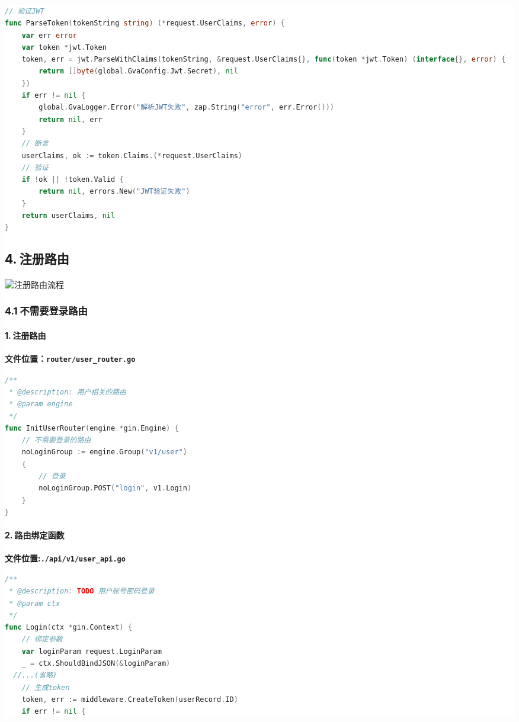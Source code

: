 ```go
// 验证JWT
func ParseToken(tokenString string) (*request.UserClaims, error) {
	var err error
	var token *jwt.Token
	token, err = jwt.ParseWithClaims(tokenString, &request.UserClaims{}, func(token *jwt.Token) (interface{}, error) {
		return []byte(global.GvaConfig.Jwt.Secret), nil
	})
	if err != nil {
		global.GvaLogger.Error("解析JWT失败", zap.String("error", err.Error()))
		return nil, err
	}
	// 断言
	userClaims, ok := token.Claims.(*request.UserClaims)
	// 验证
	if !ok || !token.Valid {
		return nil, errors.New("JWT验证失败")
	}
	return userClaims, nil
}
```

## 4. 注册路由

![注册路由流程](https://go.liuqh.icu/img/20210723180519.png)

### 4.1 不需要登录路由

#### 1. 注册路由

**文件位置：`router/user_router.go`**

```go
/**
 * @description: 用户相关的路由
 * @param engine
 */
func InitUserRouter(engine *gin.Engine) {
	// 不需要登录的路由
	noLoginGroup := engine.Group("v1/user")
	{
		// 登录
		noLoginGroup.POST("login", v1.Login)
	}
}
```

#### 2. 路由绑定函数

**文件位置:`./api/v1/user_api.go`**

```go
/**
 * @description: TODO 用户账号密码登录
 * @param ctx
 */
func Login(ctx *gin.Context) {
	// 绑定参数
	var loginParam request.LoginParam
	_ = ctx.ShouldBindJSON(&loginParam)
  //...(省略)
	// 生成token
	token, err := middleware.CreateToken(userRecord.ID)
	if err != nil {
```
